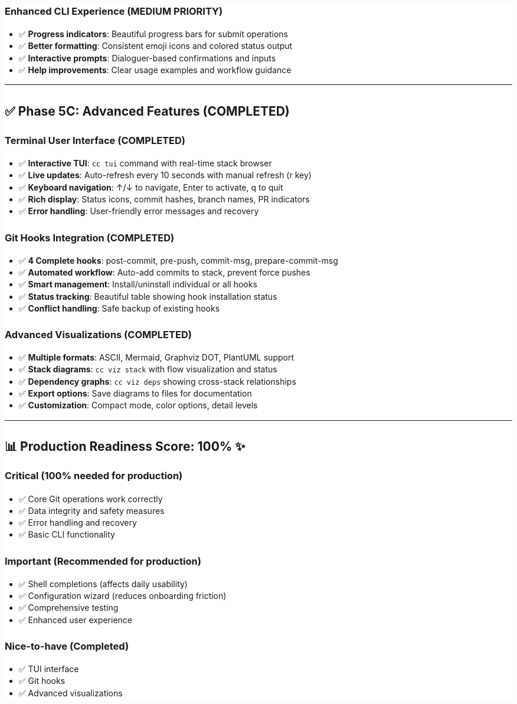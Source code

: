 ### **Enhanced CLI Experience** (MEDIUM PRIORITY)
- ✅ **Progress indicators**: Beautiful progress bars for submit operations
- ✅ **Better formatting**: Consistent emoji icons and colored status output
- ✅ **Interactive prompts**: Dialoguer-based confirmations and inputs
- ✅ **Help improvements**: Clear usage examples and workflow guidance

---

## ✅ Phase 5C: Advanced Features (COMPLETED)

### **Terminal User Interface** (COMPLETED)
- ✅ **Interactive TUI**: `cc tui` command with real-time stack browser
- ✅ **Live updates**: Auto-refresh every 10 seconds with manual refresh (r key)
- ✅ **Keyboard navigation**: ↑/↓ to navigate, Enter to activate, q to quit
- ✅ **Rich display**: Status icons, commit hashes, branch names, PR indicators
- ✅ **Error handling**: User-friendly error messages and recovery

### **Git Hooks Integration** (COMPLETED)
- ✅ **4 Complete hooks**: post-commit, pre-push, commit-msg, prepare-commit-msg
- ✅ **Automated workflow**: Auto-add commits to stack, prevent force pushes
- ✅ **Smart management**: Install/uninstall individual or all hooks
- ✅ **Status tracking**: Beautiful table showing hook installation status
- ✅ **Conflict handling**: Safe backup of existing hooks

### **Advanced Visualizations** (COMPLETED)
- ✅ **Multiple formats**: ASCII, Mermaid, Graphviz DOT, PlantUML support
- ✅ **Stack diagrams**: `cc viz stack` with flow visualization and status
- ✅ **Dependency graphs**: `cc viz deps` showing cross-stack relationships
- ✅ **Export options**: Save diagrams to files for documentation
- ✅ **Customization**: Compact mode, color options, detail levels

---

## 📊 Production Readiness Score: 100% ✨

### **Critical (100% needed for production)**
- ✅ Core Git operations work correctly
- ✅ Data integrity and safety measures
- ✅ Error handling and recovery
- ✅ Basic CLI functionality

### **Important (Recommended for production)**
- ✅ Shell completions (affects daily usability)
- ✅ Configuration wizard (reduces onboarding friction)
- ✅ Comprehensive testing
- ✅ Enhanced user experience

### **Nice-to-have (Completed)**
- ✅ TUI interface
- ✅ Git hooks  
- ✅ Advanced visualizations
